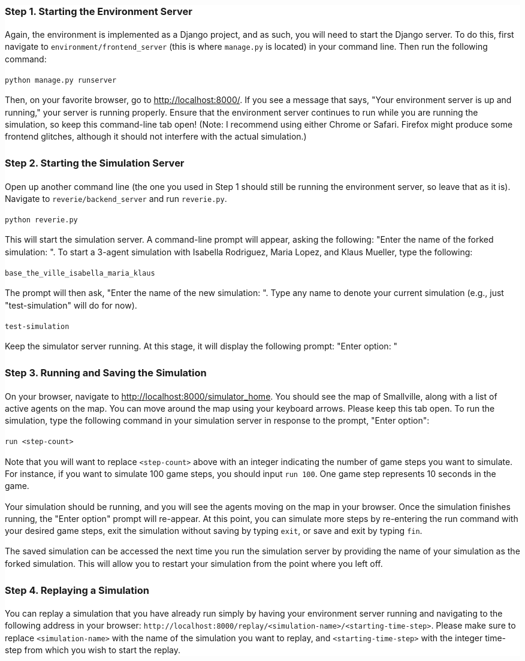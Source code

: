 ### Step 1. Starting the Environment Server
Again, the environment is implemented as a Django project, and as such, you will need to start the Django server. To do this, first navigate to `environment/frontend_server` (this is where `manage.py` is located) in your command line. Then run the following command:

    python manage.py runserver

Then, on your favorite browser, go to [http://localhost:8000/](http://localhost:8000/). If you see a message that says, "Your environment server is up and running," your server is running properly. Ensure that the environment server continues to run while you are running the simulation, so keep this command-line tab open! (Note: I recommend using either Chrome or Safari. Firefox might produce some frontend glitches, although it should not interfere with the actual simulation.)

### Step 2. Starting the Simulation Server
Open up another command line (the one you used in Step 1 should still be running the environment server, so leave that as it is). Navigate to `reverie/backend_server` and run `reverie.py`.

    python reverie.py
This will start the simulation server. A command-line prompt will appear, asking the following: "Enter the name of the forked simulation: ". To start a 3-agent simulation with Isabella Rodriguez, Maria Lopez, and Klaus Mueller, type the following:
    
    base_the_ville_isabella_maria_klaus
The prompt will then ask, "Enter the name of the new simulation: ". Type any name to denote your current simulation (e.g., just "test-simulation" will do for now).

    test-simulation
Keep the simulator server running. At this stage, it will display the following prompt: "Enter option: "

### Step 3. Running and Saving the Simulation
On your browser, navigate to [http://localhost:8000/simulator_home](http://localhost:8000/simulator_home). You should see the map of Smallville, along with a list of active agents on the map. You can move around the map using your keyboard arrows. Please keep this tab open. To run the simulation, type the following command in your simulation server in response to the prompt, "Enter option":

    run <step-count>
Note that you will want to replace `<step-count>` above with an integer indicating the number of game steps you want to simulate. For instance, if you want to simulate 100 game steps, you should input `run 100`. One game step represents 10 seconds in the game.


Your simulation should be running, and you will see the agents moving on the map in your browser. Once the simulation finishes running, the "Enter option" prompt will re-appear. At this point, you can simulate more steps by re-entering the run command with your desired game steps, exit the simulation without saving by typing `exit`, or save and exit by typing `fin`.

The saved simulation can be accessed the next time you run the simulation server by providing the name of your simulation as the forked simulation. This will allow you to restart your simulation from the point where you left off.

### Step 4. Replaying a Simulation
You can replay a simulation that you have already run simply by having your environment server running and navigating to the following address in your browser: `http://localhost:8000/replay/<simulation-name>/<starting-time-step>`. Please make sure to replace `<simulation-name>` with the name of the simulation you want to replay, and `<starting-time-step>` with the integer time-step from which you wish to start the replay.
